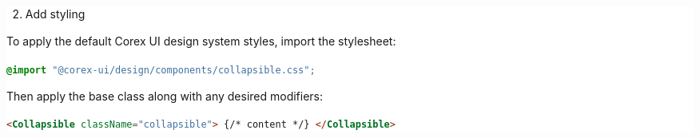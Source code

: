 2. Add styling

To apply the default Corex UI design system styles, import the stylesheet:

```css
@import "@corex-ui/design/components/collapsible.css";
```

Then apply the base class along with any desired modifiers:

```html
<Collapsible className="collapsible"> {/* content */} </Collapsible>
```
